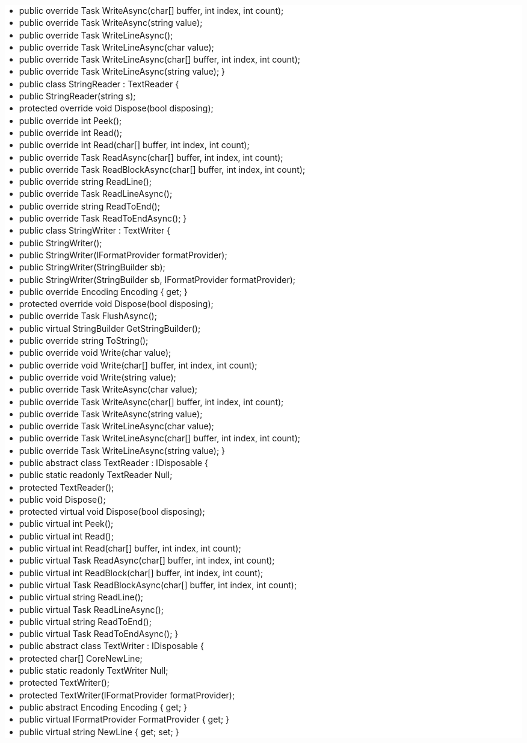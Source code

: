 -   public override Task WriteAsync(char[] buffer, int index, int count);
-   public override Task WriteAsync(string value);
-   public override Task WriteLineAsync();
-   public override Task WriteLineAsync(char value);
-   public override Task WriteLineAsync(char[] buffer, int index, int count);
-   public override Task WriteLineAsync(string value);
  }
- public class StringReader : TextReader {
-   public StringReader(string s);
-   protected override void Dispose(bool disposing);
-   public override int Peek();
-   public override int Read();
-   public override int Read(char[] buffer, int index, int count);
-   public override Task<int> ReadAsync(char[] buffer, int index, int count);
-   public override Task<int> ReadBlockAsync(char[] buffer, int index, int count);
-   public override string ReadLine();
-   public override Task<string> ReadLineAsync();
-   public override string ReadToEnd();
-   public override Task<string> ReadToEndAsync();
  }
- public class StringWriter : TextWriter {
-   public StringWriter();
-   public StringWriter(IFormatProvider formatProvider);
-   public StringWriter(StringBuilder sb);
-   public StringWriter(StringBuilder sb, IFormatProvider formatProvider);
-   public override Encoding Encoding { get; }
-   protected override void Dispose(bool disposing);
-   public override Task FlushAsync();
-   public virtual StringBuilder GetStringBuilder();
-   public override string ToString();
-   public override void Write(char value);
-   public override void Write(char[] buffer, int index, int count);
-   public override void Write(string value);
-   public override Task WriteAsync(char value);
-   public override Task WriteAsync(char[] buffer, int index, int count);
-   public override Task WriteAsync(string value);
-   public override Task WriteLineAsync(char value);
-   public override Task WriteLineAsync(char[] buffer, int index, int count);
-   public override Task WriteLineAsync(string value);
  }
- public abstract class TextReader : IDisposable {
-   public static readonly TextReader Null;
-   protected TextReader();
-   public void Dispose();
-   protected virtual void Dispose(bool disposing);
-   public virtual int Peek();
-   public virtual int Read();
-   public virtual int Read(char[] buffer, int index, int count);
-   public virtual Task<int> ReadAsync(char[] buffer, int index, int count);
-   public virtual int ReadBlock(char[] buffer, int index, int count);
-   public virtual Task<int> ReadBlockAsync(char[] buffer, int index, int count);
-   public virtual string ReadLine();
-   public virtual Task<string> ReadLineAsync();
-   public virtual string ReadToEnd();
-   public virtual Task<string> ReadToEndAsync();
  }
- public abstract class TextWriter : IDisposable {
-   protected char[] CoreNewLine;
-   public static readonly TextWriter Null;
-   protected TextWriter();
-   protected TextWriter(IFormatProvider formatProvider);
-   public abstract Encoding Encoding { get; }
-   public virtual IFormatProvider FormatProvider { get; }
-   public virtual string NewLine { get; set; }